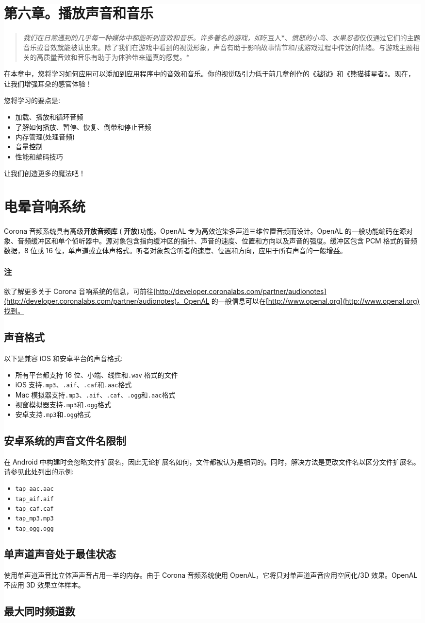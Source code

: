# 第六章。播放声音和音乐

> *我们在日常遇到的几乎每一种媒体中都能听到音效和音乐。许多著名的游戏，如*吃豆人*、*愤怒的小鸟*、*水果忍者*仅仅通过它们的主题音乐或音效就能被认出来。除了我们在游戏中看到的视觉形象，声音有助于影响故事情节和/或游戏过程中传达的情绪。与游戏主题相关的高质量音效和音乐有助于为体验带来逼真的感觉。*

在本章中，您将学习如何应用可以添加到应用程序中的音效和音乐。你的视觉吸引力低于前几章创作的《越狱》和《熊猫捕星者》。现在，让我们增强耳朵的感官体验！

您将学习的要点是:

*   加载、播放和循环音频
*   了解如何播放、暂停、恢复、倒带和停止音频
*   内存管理(处理音频)
*   音量控制
*   性能和编码技巧

让我们创造更多的魔法吧！

# 电晕音响系统

Corona 音频系统具有高级**开放音频库** ( **开放**)功能。OpenAL 专为高效渲染多声道三维位置音频而设计。OpenAL 的一般功能编码在源对象、音频缓冲区和单个侦听器中。源对象包含指向缓冲区的指针、声音的速度、位置和方向以及声音的强度。缓冲区包含 PCM 格式的音频数据，8 位或 16 位，单声道或立体声格式。听者对象包含听者的速度、位置和方向，应用于所有声音的一般增益。

### 注

欲了解更多关于 Corona 音响系统的信息，可前往[http://developer.coronalabs.com/partner/audionotes](http://developer.coronalabs.com/partner/audionotes)。OpenAL 的一般信息可以在[http://www.openal.org](http://www.openal.org)找到。

## 声音格式

以下是兼容 iOS 和安卓平台的声音格式:

*   所有平台都支持 16 位、小端、线性和`.wav` 格式的文件
*   iOS 支持`.mp3`、`.aif`、`.caf`和`.aac`格式
*   Mac 模拟器支持`.mp3`、`.aif`、`.caf`、`.ogg`和`.aac`格式
*   视窗模拟器支持`.mp3`和`.ogg`格式
*   安卓支持`.mp3`和`.ogg`格式

## 安卓系统的声音文件名限制

在 Android 中构建时会忽略文件扩展名，因此无论扩展名如何，文件都被认为是相同的。同时，解决方法是更改文件名以区分文件扩展名。请参见此处列出的示例:

*   `tap_aac.aac`
*   `tap_aif.aif`
*   `tap_caf.caf`
*   `tap_mp3.mp3`
*   `tap_ogg.ogg`

## 单声道声音处于最佳状态

使用单声道声音比立体声声音占用一半的内存。由于 Corona 音频系统使用 OpenAL，它将只对单声道声音应用空间化/3D 效果。OpenAL 不应用 3D 效果立体样本。

## 最大同时频道数
